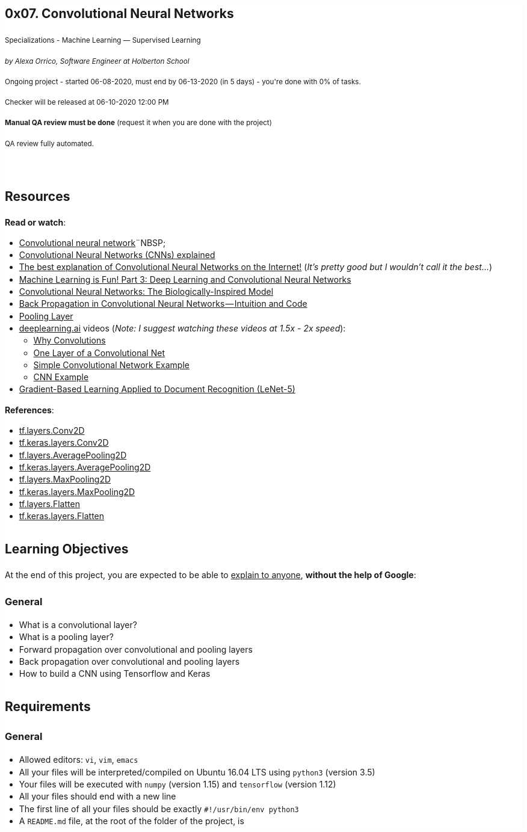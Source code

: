 <article class=""><div id="jigsaw-shortcut-lists"></div><h1 class="gap">0x07. Convolutional Neural Networks</h1><div id="project_id" style="display: none" data-project-id="497"></div><p class="sm-gap"><small><i class="fa fa-folder-open"></i> Specializations - Machine Learning ― Supervised Learning </small></p><p><em><small><i class="fa fa-user"></i> by Alexa Orrico, Software Engineer at Holberton School </small></em></p><p><small><i class="fa fa-calendar"></i> Ongoing project - started 06-08-2020, must end by 06-13-2020 (in 5 days) - you're done with <span id="student_task_done_percentage">0</span>% of tasks. </small></p><p><small><i class="fa fa-check"></i> Checker will be released at 06-10-2020 12:00 PM </small></p><p><small><i class="fa fa-check-square"></i><strong>Manual QA review must be done</strong> (request it when you are done with the project) </small></p><p><small><i class="fa fa-check-square"></i> QA review fully automated. </small></p><article id="description" class="gap formatted-content"><p><img src="https://holbertonintranet.s3.amazonaws.com/uploads/medias/2019/9/c9d2bd7153ac51f24e52.jpg?X-Amz-Algorithm=AWS4-HMAC-SHA256&amp;X-Amz-Credential=AKIARDDGGGOUWMNL5ANN%2F20200608%2Fus-east-1%2Fs3%2Faws4_request&amp;X-Amz-Date=20200608T153534Z&amp;X-Amz-Expires=86400&amp;X-Amz-SignedHeaders=host&amp;X-Amz-Signature=b66e5315934fc2fd2809ea5e6acc1d3ec5d7c7d3e98c7a29420d714d4b8ba6c8" alt="" style=""></p><h2>Resources</h2><p><strong>Read or watch</strong>:</p><ul><li><a href="/rltoken/KOQSWajVz2BF6QuIM0ZyXg" title="Convolutional neural network" target="_blank">Convolutional neural network</a>¨NBSP;</li><li><a href="/rltoken/YsCwFCpCZn5dIJM95qc2Dg" title="Convolutional Neural Networks (CNNs) explained" target="_blank">Convolutional Neural Networks (CNNs) explained</a></li><li><a href="/rltoken/lOzKGVsnF4czDq1iVG5CJw" title="The best explanation of Convolutional Neural Networks on the Internet!" target="_blank">The best explanation of Convolutional Neural Networks on the Internet!</a> (<em>It’s pretty good but I wouldn’t call it the best…</em>)</li><li><a href="/rltoken/S99iSsHQKr6d73WbYH5uEw" title="Machine Learning is Fun! Part 3: Deep Learning and Convolutional Neural Networks" target="_blank">Machine Learning is Fun! Part 3: Deep Learning and Convolutional Neural Networks</a></li><li><a href="/rltoken/XrV_YYGzqFEIZ6QIvDG7pQ" title="Convolutional Neural Networks: The Biologically-Inspired Model" target="_blank">Convolutional Neural Networks: The Biologically-Inspired Model</a></li><li><a href="/rltoken/iA2Fms5XMdRM7qxt22D7aQ" title="Back Propagation in Convolutional Neural Networks — Intuition and Code" target="_blank">Back Propagation in Convolutional Neural Networks — Intuition and Code</a></li><li><a href="/rltoken/X2wFWCk1U97QfUUMV7hcwA" title="Pooling Layer" target="_blank">Pooling Layer</a></li><li><a href="/rltoken/BE_hLHcLBPNMkWJFFGaHNw" title="deeplearning.ai" target="_blank">deeplearning.ai</a> videos (<em>Note: I suggest watching these videos at 1.5x - 2x speed</em>): <ul><li><a href="/rltoken/pbJeODUGde5jWyVRzbYZWA" title="Why Convolutions" target="_blank">Why Convolutions</a></li><li><a href="/rltoken/hQJA3cgC2mGBk4OfQkRqzg" title="One Layer of a Convolutional Net" target="_blank">One Layer of a Convolutional Net</a></li><li><a href="/rltoken/8AU4cPmX3jn8wkd0f0h-bg" title="Simple Convolutional Network Example" target="_blank">Simple Convolutional Network Example</a></li><li><a href="/rltoken/JXJg5MMzZ4JEbM8Wv7oemw" title="CNN Example" target="_blank">CNN Example</a></li></ul></li><li><a href="/rltoken/R84em95wWIF6PEEu4WG7HA" title="Gradient-Based Learning Applied to Document Recognition (LeNet-5)" target="_blank">Gradient-Based Learning Applied to Document Recognition (LeNet-5)</a></li></ul><p><strong>References</strong>:</p><ul><li><a href="/rltoken/DVk3zlZ0Q-qGix8jJS27bA" title="tf.layers.Conv2D" target="_blank">tf.layers.Conv2D</a></li><li><a href="/rltoken/PpoH6RtuEqP9GWIgDi18Sg" title="tf.keras.layers.Conv2D" target="_blank">tf.keras.layers.Conv2D</a></li><li><a href="/rltoken/PkgB8zBWir6YXZ4gvCB1RQ" title="tf.layers.AveragePooling2D" target="_blank">tf.layers.AveragePooling2D</a></li><li><a href="/rltoken/j4DpfEFcJtEUCuSgt8ajUQ" title="tf.keras.layers.AveragePooling2D" target="_blank">tf.keras.layers.AveragePooling2D</a></li><li><a href="/rltoken/zWhYkmtNCgm-mcYhQpfc9w" title="tf.layers.MaxPooling2D" target="_blank">tf.layers.MaxPooling2D</a></li><li><a href="/rltoken/npndxYxY_sK3UkY9wixirg" title="tf.keras.layers.MaxPooling2D" target="_blank">tf.keras.layers.MaxPooling2D</a></li><li><a href="/rltoken/CratgY38hewNI2b5Ggl63g" title="tf.layers.Flatten" target="_blank">tf.layers.Flatten</a></li><li><a href="/rltoken/KMgCZoFmgC5644KqsAivPA" title="tf.keras.layers.Flatten" target="_blank">tf.keras.layers.Flatten</a></li></ul><h2>Learning Objectives</h2><p>At the end of this project, you are expected to be able to <a href="/rltoken/aQ-z_4V5LRCdYapcTGaQig" title="explain to anyone" target="_blank">explain to anyone</a>, <strong>without the help of Google</strong>:</p><h3>General</h3><ul><li>What is a convolutional layer?</li><li>What is a pooling layer?</li><li>Forward propagation over convolutional and pooling layers</li><li>Back propagation over convolutional and pooling layers</li><li>How to build a CNN using Tensorflow and Keras</li></ul><h2>Requirements</h2><h3>General</h3><ul><li>Allowed editors: <code>vi</code>, <code>vim</code>, <code>emacs</code></li><li>All your files will be interpreted/compiled on Ubuntu 16.04 LTS using <code>python3</code> (version 3.5)</li><li>Your files will be executed with <code>numpy</code> (version 1.15) and <code>tensorflow</code> (version 1.12)</li><li>All your files should end with a new line</li><li>The first line of all your files should be exactly <code>#!/usr/bin/env python3</code></li><li>A <code>README.md</code> file, at the root of the folder of the project, is